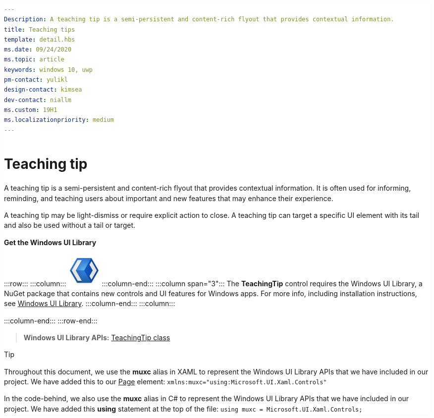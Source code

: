 ```yaml
---
Description: A teaching tip is a semi-persistent and content-rich flyout that provides contextual information.
title: Teaching tips
template: detail.hbs
ms.date: 09/24/2020
ms.topic: article
keywords: windows 10, uwp
pm-contact: yulikl
design-contact: kimsea
dev-contact: niallm
ms.custom: 19H1
ms.localizationpriority: medium
---
```


# Teaching tip

A teaching tip is a semi-persistent and content-rich flyout that provides contextual information. It is often used for informing, reminding, and teaching users about important and new features that may enhance their experience.

A teaching tip may be light-dismiss or require explicit action to close. A teaching tip can target a specific UI element with its tail and also be used without a tail or target.

**Get the Windows UI Library**

:::row:::
   :::column:::
      ![WinUI logo](../images/winui-logo-64x64.png)
   :::column-end:::
   :::column span="3":::
      The **TeachingTip** control requires the Windows UI Library, a NuGet package that contains new controls and UI features for Windows apps. For more info, including installation instructions, see [Windows UI Library](/uwp/toolkits/winui/).
   :::column-end:::
   :::column:::

   :::column-end:::
:::row-end:::

> **Windows UI Library APIs:** [TeachingTip class](/uwp/api/microsoft.ui.xaml.controls.teachingtip)

> [!TIP]
> Throughout this document, we use the **muxc** alias in XAML to represent the Windows UI Library APIs that we have included in our project. We have added this to our [Page](/uwp/api/windows.ui.xaml.controls.page) element: `xmlns:muxc="using:Microsoft.UI.Xaml.Controls"`
>
>In the code-behind, we also use the **muxc** alias in C# to represent the Windows UI Library APIs that we have included in our project. We have added this **using** statement at the top of the file: `using muxc = Microsoft.UI.Xaml.Controls;`
